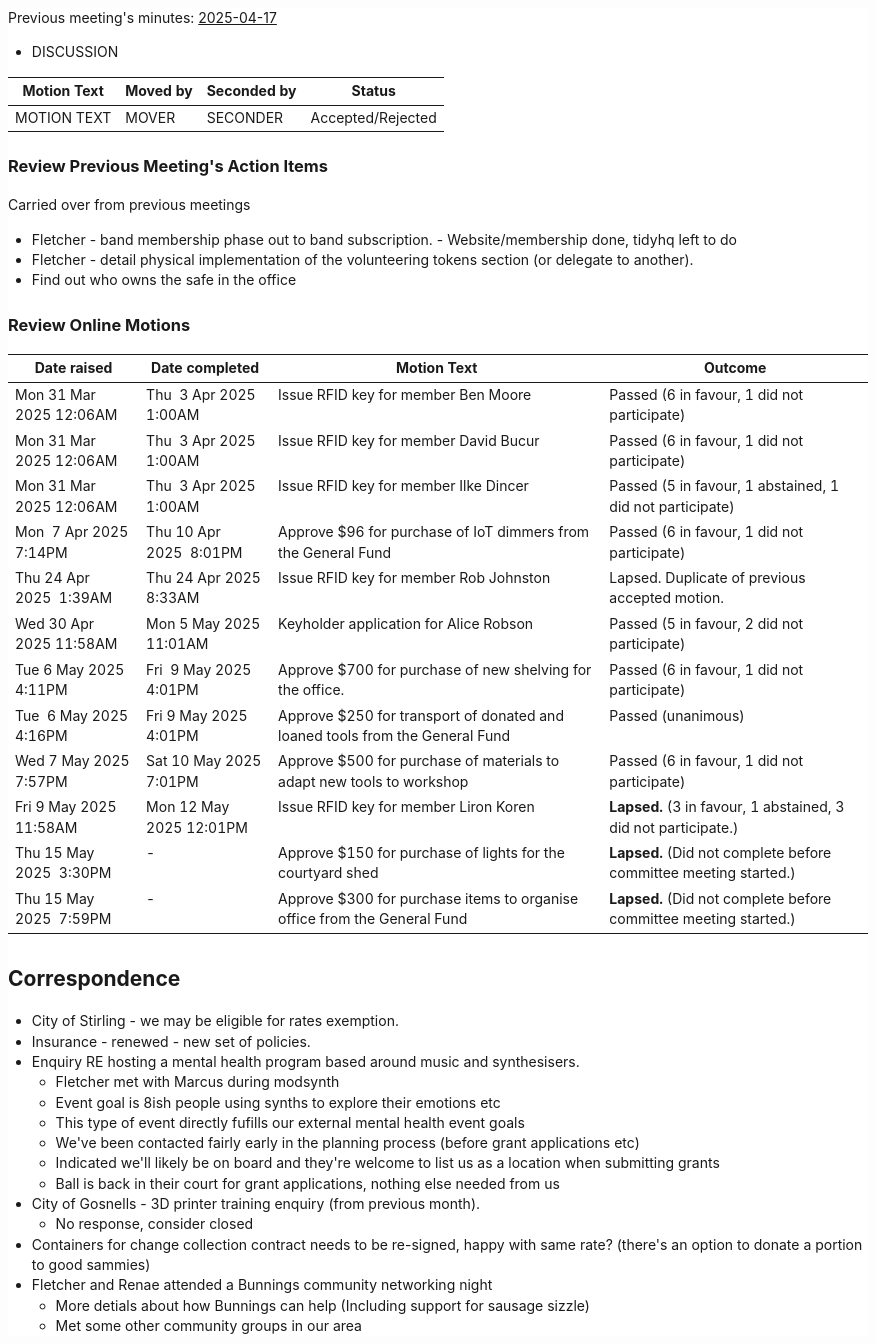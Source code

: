 Previous meeting's minutes: [2025-04-17](/minutes/Committee/2025-04-17)

* DISCUSSION

| Motion Text | Moved by    | Seconded by       | Status            |
| ----------- | ----------- | ----------------- | ----------------- |
| MOTION TEXT | MOVER       | SECONDER          | Accepted/Rejected |

### Review Previous Meeting's Action Items

Carried over from previous meetings

* Fletcher - band membership phase out to band subscription. - Website/membership done, tidyhq left to do
* Fletcher - detail physical implementation of the volunteering tokens section (or delegate to another).
* Find out who owns the safe in the office

### Review Online Motions

| Date raised             | Date completed          | Motion Text                                                                  | Outcome                                                      |
| ----------------------- | ----------------------- | ---------------------------------------------------------------------------- | ------------------------------------------------------------ |
| Mon 31 Mar 2025 12:06AM | Thu  3 Apr 2025  1:00AM | Issue RFID key for member Ben Moore                                          | Passed (6 in favour, 1 did not participate)                  |
| Mon 31 Mar 2025 12:06AM | Thu  3 Apr 2025  1:00AM | Issue RFID key for member David Bucur                                        | Passed (6 in favour, 1 did not participate)                  |
| Mon 31 Mar 2025 12:06AM | Thu  3 Apr 2025  1:00AM | Issue RFID key for member Ilke Dincer                                        | Passed (5 in favour, 1 abstained, 1 did not participate)     |
| Mon  7 Apr 2025  7:14PM | Thu 10 Apr 2025  8:01PM | Approve $96 for purchase of IoT dimmers from the General Fund                | Passed (6 in favour, 1 did not participate)                  |
| Thu 24 Apr 2025  1:39AM | Thu 24 Apr 2025 8:33AM  | Issue RFID key for member Rob Johnston                                       | Lapsed. Duplicate of previous accepted motion.               |
| Wed 30 Apr 2025 11:58AM | Mon 5 May 2025 11:01AM  | Keyholder application for Alice Robson                                       | Passed (5 in favour, 2 did not participate)                  |
| Tue 6 May 2025 4:11PM   | Fri  9 May 2025  4:01PM | Approve $700 for purchase of new shelving for the office.                    | Passed (6 in favour, 1 did not participate)                  |
| Tue  6 May 2025  4:16PM | Fri 9 May 2025 4:01PM   | Approve $250 for transport of donated and loaned tools from the General Fund | Passed (unanimous)                                           |
| Wed 7 May 2025 7:57PM   | Sat 10 May 2025 7:01PM  | Approve $500 for purchase of materials to adapt new tools to workshop        | Passed (6 in favour, 1 did not participate)                  |
| Fri 9 May 2025 11:58AM  | Mon 12 May 2025 12:01PM | Issue RFID key for member Liron Koren                                        | **Lapsed.** (3 in favour, 1 abstained, 3 did not participate.)   |
| Thu 15 May 2025  3:30PM | \-                      | Approve $150 for purchase of lights for the courtyard shed                   | **Lapsed.** (Did not complete before committee meeting started.) |
| Thu 15 May 2025  7:59PM | \-                      | Approve $300 for purchase items to organise office from the General Fund     | **Lapsed.** (Did not complete before committee meeting started.) |

## Correspondence

* City of Stirling - we may be eligible for rates exemption.
* Insurance - renewed - new set of policies.
* Enquiry RE hosting a mental health program based around music and synthesisers.
  * Fletcher met with Marcus during modsynth
  * Event goal is 8ish people using synths to explore their emotions etc
  * This type of event directly fufills our external mental health event goals
  * We've been contacted fairly early in the planning process (before grant applications etc)
  * Indicated we'll likely be on board and they're welcome to list us as a location when submitting grants
  * Ball is back in their court for grant applications, nothing else needed from us
* City of Gosnells - 3D printer training enquiry (from previous month).
  * No response, consider closed
* Containers for change collection contract needs to be re-signed, happy with same rate? (there's an option to donate a portion to good sammies)
* Fletcher and Renae attended a Bunnings community networking night
  * More detials about how Bunnings can help (Including support for sausage sizzle)
  * Met some other community groups in our area
